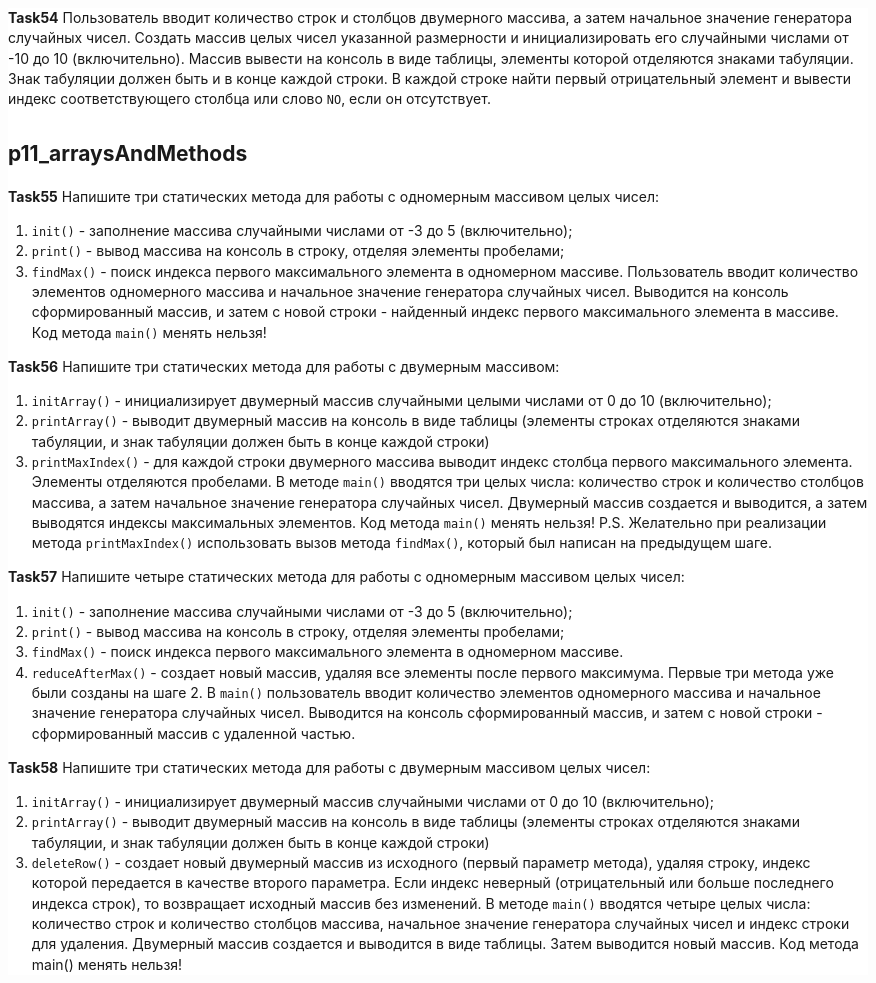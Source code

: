 **Task54**
Пользователь вводит количество строк и столбцов двумерного массива, а затем начальное значение генератора случайных чисел.
Создать массив целых чисел указанной размерности и инициализировать его случайными числами от -10 до 10 (включительно).
Массив вывести на консоль в виде таблицы, элементы которой отделяются знаками табуляции. Знак табуляции должен быть и  в конце каждой строки.
В каждой строке найти первый отрицательный элемент и вывести индекс соответствующего столбца или слово `NO`, если он отсутствует.

## p11_arraysAndMethods
**Task55**
Напишите три статических метода  для работы с одномерным массивом целых чисел:
1) `init()`  - заполнение массива случайными числами от -3 до 5 (включительно);
2) `print()` - вывод массива на консоль в строку, отделяя элементы пробелами;
3) `findMax()` - поиск индекса первого максимального элемента в одномерном массиве.
Пользователь вводит количество элементов одномерного массива и начальное значение генератора случайных чисел.
Выводится на консоль сформированный массив, и затем с новой строки - найденный индекс первого максимального элемента  в массиве.
Код метода `main()` менять нельзя!

**Task56**
Напишите три статических метода для работы с двумерным массивом:
1) `initArray()` - инициализирует двумерный массив случайными целыми числами от 0 до 10 (включительно);
2) `printArray()` - выводит двумерный массив на консоль в виде таблицы (элементы строках отделяются знаками табуляции, и знак табуляции должен быть в конце каждой строки)
3)  `printMaxIndex()` - для каждой строки двумерного массива выводит индекс столбца первого максимального элемента. Элементы отделяются пробелами.
В методе `main()` вводятся три целых числа: количество строк и количество столбцов массива, а затем начальное значение генератора случайных чисел.
Двумерный массив создается и выводится, а затем выводятся индексы максимальных элементов.
Код метода `main()` менять нельзя!
P.S. Желательно при реализации метода `printMaxIndex()` использовать вызов метода `findMax()`, который был написан на предыдущем шаге.
 
 **Task57**
 Напишите четыре статических метода  для работы с одномерным массивом целых чисел:
1) `init()`  - заполнение массива случайными числами от -3 до 5 (включительно);
2) `print()` - вывод массива на консоль в строку, отделяя элементы пробелами;
3) `findMax()` - поиск индекса первого максимального элемента в одномерном массиве.
4) `reduceAfterMax()` - создает новый массив, удаляя все элементы после первого максимума.
Первые три метода уже были созданы на шаге 2.
В `main()` пользователь вводит количество элементов одномерного массива и начальное значение генератора случайных чисел.
Выводится на консоль сформированный массив, и затем с новой строки  - сформированный массив с удаленной частью.

**Task58**
Напишите три статических метода для работы с двумерным массивом целых чисел:
1) `initArray()` - инициализирует двумерный массив случайными числами от 0 до 10 (включительно);
2) `printArray()` - выводит двумерный массив на консоль в виде таблицы (элементы строках отделяются знаками табуляции, и знак табуляции должен быть в конце каждой строки)
3)  `deleteRow()` - создает новый двумерный массив из исходного (первый параметр метода), удаляя строку, индекс которой передается в качестве второго параметра.
Если индекс неверный (отрицательный или больше последнего индекса строк), то возвращает исходный массив без изменений.
В методе `main()` вводятся четыре целых числа: количество строк и количество столбцов массива, начальное значение генератора случайных чисел и индекс строки для удаления.
Двумерный массив создается и выводится в виде таблицы.
Затем выводится новый массив. Код метода main() менять нельзя!
